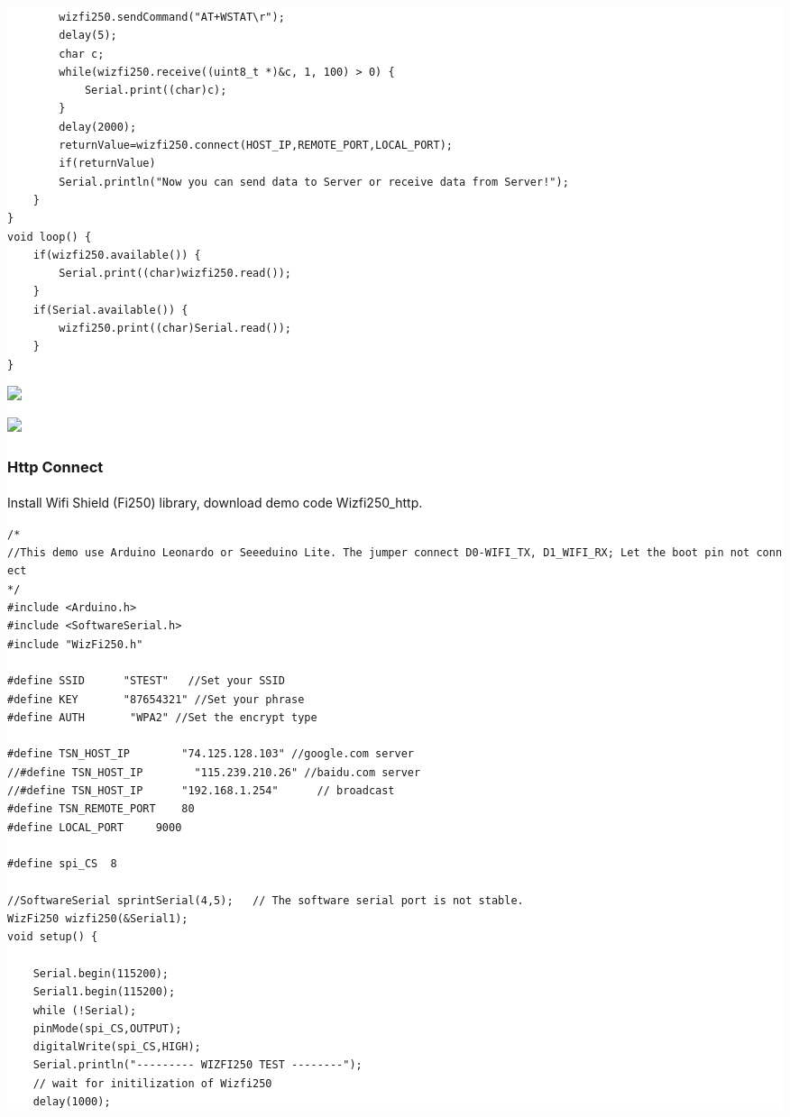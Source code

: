 ```
        wizfi250.sendCommand("AT+WSTAT\r");
        delay(5);
        char c;
        while(wizfi250.receive((uint8_t *)&c, 1, 100) > 0) {
            Serial.print((char)c);
        }
        delay(2000);
        returnValue=wizfi250.connect(HOST_IP,REMOTE_PORT,LOCAL_PORT);
        if(returnValue)
        Serial.println("Now you can send data to Server or receive data from Server!");
    }
}
void loop() {
    if(wizfi250.available()) {
        Serial.print((char)wizfi250.read());
    }
    if(Serial.available()) {
        wizfi250.print((char)Serial.read());
    }
}
```


![](https://files.seeedstudio.com/wiki/Wifi_Shield_Fi250_V1.1/img/FI_250_client.bmp)

![](https://files.seeedstudio.com/wiki/Wifi_Shield_Fi250_V1.1/img/FI_250_client_arduino.png)

###  Http Connect

Install Wifi Shield (Fi250) library, download demo code Wizfi250_http.

```
/*
//This demo use Arduino Leonardo or Seeeduino Lite. The jumper connect D0-WIFI_TX, D1_WIFI_RX; Let the boot pin not connect
*/
#include <Arduino.h>
#include <SoftwareSerial.h>
#include "WizFi250.h"

#define SSID      "STEST"   //Set your SSID
#define KEY       "87654321" //Set your phrase
#define AUTH       "WPA2" //Set the encrypt type

#define TSN_HOST_IP        "74.125.128.103" //google.com server
//#define TSN_HOST_IP        "115.239.210.26" //baidu.com server
//#define TSN_HOST_IP      "192.168.1.254"      // broadcast
#define TSN_REMOTE_PORT    80
#define LOCAL_PORT     9000

#define spi_CS  8

//SoftwareSerial sprintSerial(4,5);   // The software serial port is not stable.
WizFi250 wizfi250(&Serial1);
void setup() {

    Serial.begin(115200);
    Serial1.begin(115200);
    while (!Serial);
    pinMode(spi_CS,OUTPUT);
    digitalWrite(spi_CS,HIGH);
    Serial.println("--------- WIZFI250 TEST --------");
    // wait for initilization of Wizfi250
    delay(1000);
```